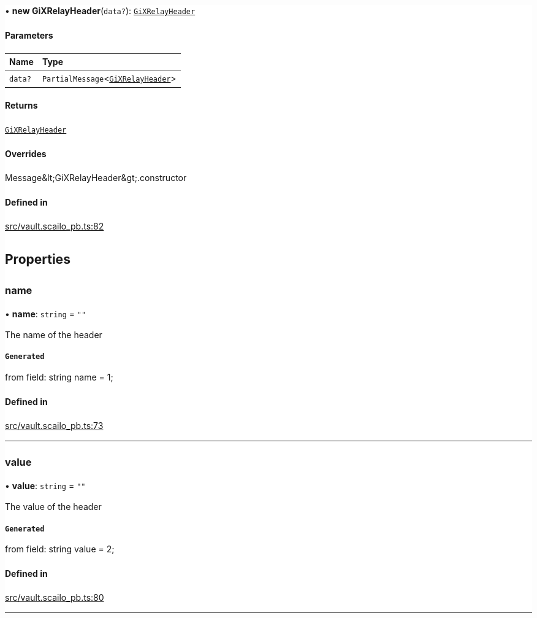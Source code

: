 • **new GiXRelayHeader**(`data?`): [`GiXRelayHeader`](GiXRelayHeader.md)

#### Parameters

| Name | Type |
| :------ | :------ |
| `data?` | `PartialMessage`\<[`GiXRelayHeader`](GiXRelayHeader.md)\> |

#### Returns

[`GiXRelayHeader`](GiXRelayHeader.md)

#### Overrides

Message\&lt;GiXRelayHeader\&gt;.constructor

#### Defined in

[src/vault.scailo_pb.ts:82](https://github.com/scailo/ts-sdk/blob/c10a36b57201dfa5903d4b53efa1e62aa6208936/src/vault.scailo_pb.ts#L82)

## Properties

### name

• **name**: `string` = `""`

The name of the header

**`Generated`**

from field: string name = 1;

#### Defined in

[src/vault.scailo_pb.ts:73](https://github.com/scailo/ts-sdk/blob/c10a36b57201dfa5903d4b53efa1e62aa6208936/src/vault.scailo_pb.ts#L73)

___

### value

• **value**: `string` = `""`

The value of the header

**`Generated`**

from field: string value = 2;

#### Defined in

[src/vault.scailo_pb.ts:80](https://github.com/scailo/ts-sdk/blob/c10a36b57201dfa5903d4b53efa1e62aa6208936/src/vault.scailo_pb.ts#L80)

___
